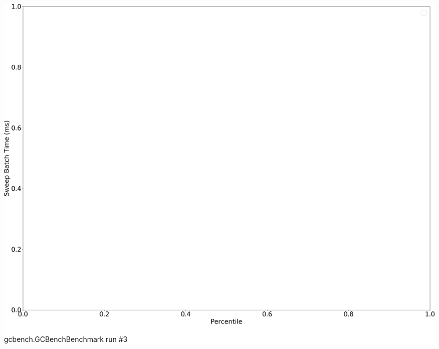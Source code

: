 ![gcbench.GCBenchBenchmark: Sweep Batch Times](gc_sweep_batches_95plus_gcbench.GCBenchBenchmark.png)

gcbench.GCBenchBenchmark run #3
